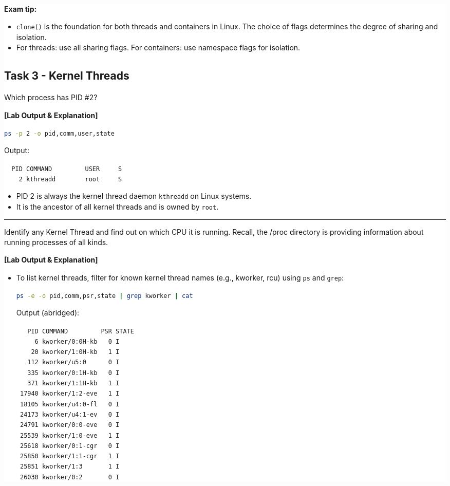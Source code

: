**Exam tip:**

- `clone()` is the foundation for both threads and containers in Linux. The choice of flags determines the degree of sharing and isolation.
- For threads: use all sharing flags. For containers: use namespace flags for isolation.

## Task 3 - Kernel Threads

Which process has PID #2?

**[Lab Output & Explanation]**

```sh
ps -p 2 -o pid,comm,user,state
```

Output:

```sh
  PID COMMAND         USER     S
    2 kthreadd        root     S
```

- PID 2 is always the kernel thread daemon `kthreadd` on Linux systems.
- It is the ancestor of all kernel threads and is owned by `root`.

---

Identify any Kernel Thread and find out on which CPU it is running. Recall, the /proc directory is providing information about running processes of all kinds.

**[Lab Output & Explanation]**

- To list kernel threads, filter for known kernel thread names (e.g., kworker, rcu) using `ps` and `grep`:

  ```sh
  ps -e -o pid,comm,psr,state | grep kworker | cat
  ```

  Output (abridged):

  ```sh
     PID COMMAND         PSR STATE
       6 kworker/0:0H-kb   0 I
      20 kworker/1:0H-kb   1 I
     112 kworker/u5:0      0 I
     335 kworker/0:1H-kb   0 I
     371 kworker/1:1H-kb   1 I
   17940 kworker/1:2-eve   1 I
   18105 kworker/u4:0-fl   0 I
   24173 kworker/u4:1-ev   0 I
   24791 kworker/0:0-eve   0 I
   25539 kworker/1:0-eve   1 I
   25618 kworker/0:1-cgr   0 I
   25850 kworker/1:1-cgr   1 I
   25851 kworker/1:3       1 I
   26030 kworker/0:2       0 I
  ```
